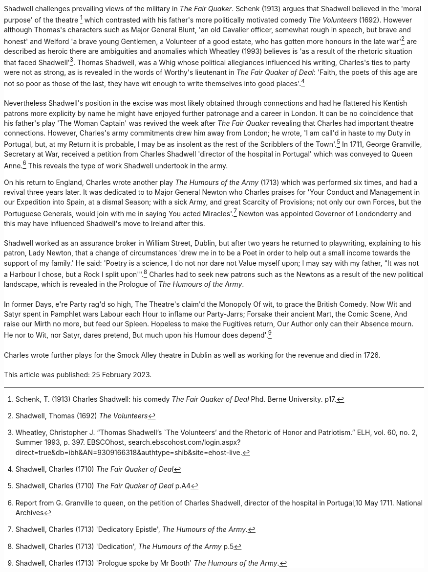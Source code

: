 Shadwell challenges prevailing views of the military in _The Fair Quaker_. Schenk (1913) argues that Shadwell believed in the 'moral purpose' of the theatre [^ref39] which contrasted with his father's more politically motivated comedy _The Volunteers_ (1692). However although Thomas's characters such as Major General Blunt, 'an old Cavalier officer, somewhat rough in speech, but brave and honest' and Welford 'a brave young Gentlemen, a Volunteer of a good estate, who has gotten more honours in the late war'[^ref40] are described as heroic there are ambiguities and anomalies which Wheatley (1993) believes is 'as a result of the rhetoric situation that faced Shadwell'[^ref41]. Thomas Shadwell, was a Whig whose political allegiances influenced his writing, Charles's ties to party were not as strong, as is revealed in the words of Worthy's lieutenant in _The Fair Quaker of Deal_: 'Faith, the poets of this age are not so poor as those of the last, they have wit enough to write themselves into good places'.[^ref42] 
<br><br>
Nevertheless Shadwell's position in the excise was most likely obtained through connections and had he flattered his Kentish patrons more explicity by name he might have enjoyed further patronage and a career in London. It can be no coincidence that his father's play 'The Woman Captain' was revived the week after _The Fair Quaker_ revealing that Charles had important theatre connections. However, Charles's army commitments drew him away from London; he wrote, 'I am call'd in haste to my Duty in Portugal, but, at my Return it is probable, I may be as insolent as the rest of the Scribblers of the Town'.[^ref43]  In 1711, George Granville, Secretary at War, received a petition from Charles Shadwell 'director of the hospital in Portugal' which was conveyed to Queen Anne.[^ref44] This reveals the type of work Shadwell undertook in the army.
<param ve-image url="https://upload.wikimedia.org/wikipedia/commons/5/5d/Closterman%2C_John_-_Queen_Anne_-_NPG_215.jpg" label="Queen Anne c. 1702" attribution="National Portrait Gallery, Workshop of John Closterman, Public domain, via Wikimedia Commons">

On his return to England, Charles wrote another play _The Humours of the Army_ (1713) which was performed six times, and had a revival three years later. It was dedicated to to Major General Newton who Charles praises for 'Your Conduct and Management in our Expedition into Spain, at a dismal Season; with a sick Army, and great Scarcity of Provisions; not only our own Forces, but the Portuguese Generals, would join with me in saying You acted Miracles'.[^ref45] Newton was appointed Governor of Londonderry and this may have influenced Shadwell's move to Ireland after this.
<br><br>
Shadwell worked as an assurance broker in William Street, Dublin, but after two years he returned to playwriting, explaining to his patron, Lady Newton, that a change of circumstances 'drew me in to be a Poet in order to help out a small income towards the support of my family.' He said: 'Poetry is a science, I do not nor dare not Value myself upon; I may say with my father, “It was not a Harbour I chose, but a Rock I split upon"'.[^ref46] Charles had to seek new patrons such as the Newtons as a result of the new political landscape, which is revealed in the Prologue of _The Humours of the Army_.
<br><br>
In former Days, e're Party rag'd so high, The Theatre's claim'd the Monopoly Of wit, to grace the British Comedy. Now Wit and Satyr spent in Pamphlet wars Labour each Hour to inflame our Party-Jarrs; Forsake their ancient Mart, the Comic Scene, And raise our Mirth no more, but feed our Spleen. Hopeless to make the Fugitives return, Our Author only can their Absence mourn. He nor to Wit, nor Satyr, dares pretend, But much upon his Humour does depend'.[^ref47]
<br><br>
Charles wrote further plays for the Smock Alley theatre in Dublin as well as working for the revenue and died in 1726.
<br><br>
This article was published: 25 February 2023.
<param ve-image url="https://upload.wikimedia.org/wikipedia/commons/2/25/Hogarth-rehearsal_%282%29.png" label="A Just View of the British Stage, 1724" attribution="William Hogarth, Public domain, via Wikimedia Commons">


[^ref1]: Shadwell, Charles (1710) _The Fair Quaker of Deal_ p.A3
[^ref2]: Schenk, T. (1913) Charles Shadwell: his comedy _The Fair Quaker of Deal_ Phd. Berne University.
[^ref3]: Kent Libraries and Archives, U269.
[^ref4]: Bennett, Kate. 'Shadwell, Thomas (c. 1640–1692), playwright and poet.' _Oxford Dictionary of National Biography._ Oxford University Press. Date of access 31 Jan. 2023, <https://www.oxforddnb.com/view/10.1093/ref:odnb/9780198614128.001.0001/odnb-9780198614128-e-25195>
[^ref5]: Kent Libraries and Archives, U269 C109/1.
[^ref6]: Kent Libraries and Archives, U269 C109/2.
[^ref7]: Bennett, Kate. 'Shadwell, Thomas (c. 1640–1692), playwright and poet.' _Oxford Dictionary of National Biography._ Oxford University Press. Date of access 31 Jan. 2023, <https://www.oxforddnb.com/view/10.1093/ref:odnb/9780198614128.001.0001/odnb-9780198614128-e-25195>
[^ref8]: The Works of John Dryden: Illustrated, with Notes, Historical ..., Volume 10
[^ref9]: Shadwell, Thomas (1692) _The Volunteers_
[^ref10]: Kent Libraries and Archives, U269 C109/2
[^ref11]: "News." Post Boy, September 19, 1702 - September 22, 1702. Seventeenth and Eighteenth Century Burney Newspapers Collection, link.gale.com/apps/doc/Z2001401963/GDCS?u=ccc_uni&sid=bookmark-GDCS&xid=3de9fb94. Accessed 25 Feb. 2023.
[^ref12]: Canterbury Parish Registers, 1538-1986.
[^ref13]: Schenk, T. (1913) Charles Shadwell: his comedy _The Fair Quaker of Deal_ Phd. Berne University.
[^ref14]: Shadwell, Charles (1710) _The Fair Quaker of Deal_ p.A3
[^ref15]: Shadwell, Charles (1710) _The Fair Quaker of Deal_ p.A4
[^ref16]: Shadwell, Charles (1710) _The Fair Quaker of Deal_ p.11
[^ref17]: Pritchard, Stephen (1864) _The History of Deal and its neighbourhood._ Deal: V.E. Hayward. p.146.
[^ref18]: Paula K. Watson, "The Commission for Victualling the Navy, the Commission for Sick and Wounded Seamen and the Prisoners of War and the Commission for Transport, 1702–1714," University of London PhD thesis, 1965.
[^ref19]: Shadwell, Charles (1710) _The Fair Quaker of Deal_ p.12. or p.145
[^ref20]: Pritchard, Stephen (1864) _The History of Deal and its neighbourhood._ Deal: V.E. Hayward. p.162. 
[^ref21]: Laker, John (1917) _History of Deal_ p.255.
[^ref22]: Shadwell, Charles (1710) _The Fair Quaker of Deal_ p.28.
[^ref23]: Dover Kent Archives website http://www.dover-kent.com/India-Arms-Deal.html
[^ref24]: Pritchard, Stephen (1864) _The History of Deal and its neighbourhood._ Deal: V.E. Hayward. p.162. 
[^ref25]: Shadwell, Charles (1710) _The Fair Quaker of Deal_ p.25.
[^ref26]: Pritchard, Stephen (1864) _The History of Deal and its neighbourhood._ Deal: V.E. Hayward. p.41.
[^ref27]: Pritchard, Stephen (1864) _The History of Deal and its neighbourhood._ Deal: V.E. Hayward. p.118.
[^ref28]: 'A Letter from a Friend in Noddy Land' (1689), in _The Quakers art of courtship, or, The Yea-and-nay academy of complements_ p.48-9.
[^ref29]: Shadwell, Charles (1710) _The Fair Quaker of Deal_ p.21.
[^ref30]: Shadwell, Charles (1710) _The Fair Quaker of Deal_ p.34.
[^ref31]: Shadwell, Charles (1710) _The Fair Quaker of Deal_ p.20
[^ref32]: Shadwell, Charles (1710) _The Fair Quaker of Deal_ p.20.
[^ref33]: Shadwell, Charles (1710) _The Fair Quaker of Deal_ p.72.
[^ref34]: Shadwell, Charles (1710) _The Fair Quaker of Deal_ p.72.
[^ref35]: Wheatley, Christopher J. “Thomas Shadwell’s `The Volunteers’ and the Rhetoric of Honor and Patriotism.” ELH, vol. 60, no. 2, Summer 1993, p. 397. EBSCOhost, search.ebscohost.com/login.aspx?direct=true&db=ibh&AN=9309166318&authtype=shib&site=ehost-live.
[^ref36]: Peacock, J.H. (2005) 'Who was John Bartram? Literary and epistolary depictions of the Quaker', _Symbiosis: a Journal of Anglo-American Literary Relations_, 9(1), pp.29-44.
[^ref37]: Shadwell, Charles (1710) _The Fair Quaker of Deal_ p.30.
[^ref38]: Shadwell, Charles (1710) _The Fair Quaker of Deal_ p.14
[^ref39]: Schenk, T. (1913) Charles Shadwell: his comedy _The Fair Quaker of Deal_ Phd. Berne University. p17.
[^ref40]: Shadwell, Thomas (1692) _The Volunteers_
[^ref41]: Wheatley, Christopher J. “Thomas Shadwell’s `The Volunteers’ and the Rhetoric of Honor and Patriotism.” ELH, vol. 60, no. 2, Summer 1993, p. 397. EBSCOhost, search.ebscohost.com/login.aspx?direct=true&db=ibh&AN=9309166318&authtype=shib&site=ehost-live.
[^ref42]: Shadwell, Charles (1710) _The Fair Quaker of Deal_
[^ref43]: Shadwell, Charles (1710) _The Fair Quaker of Deal_ p.A4
[^ref44]: Report from G. Granville to queen, on the petition of Charles Shadwell, director of the hospital in Portugal,10 May 1711. National Archives
[^ref45]: Shadwell, Charles (1713) 'Dedicatory Epistle', _The Humours of the Army_. 
[^ref46]: Shadwell, Charles (1713) 'Dedication', _The Humours of the Army_ p.5
[^ref47]: Shadwell, Charles (1713) 'Prologue spoke by Mr Booth' _The Humours of the Army_. 